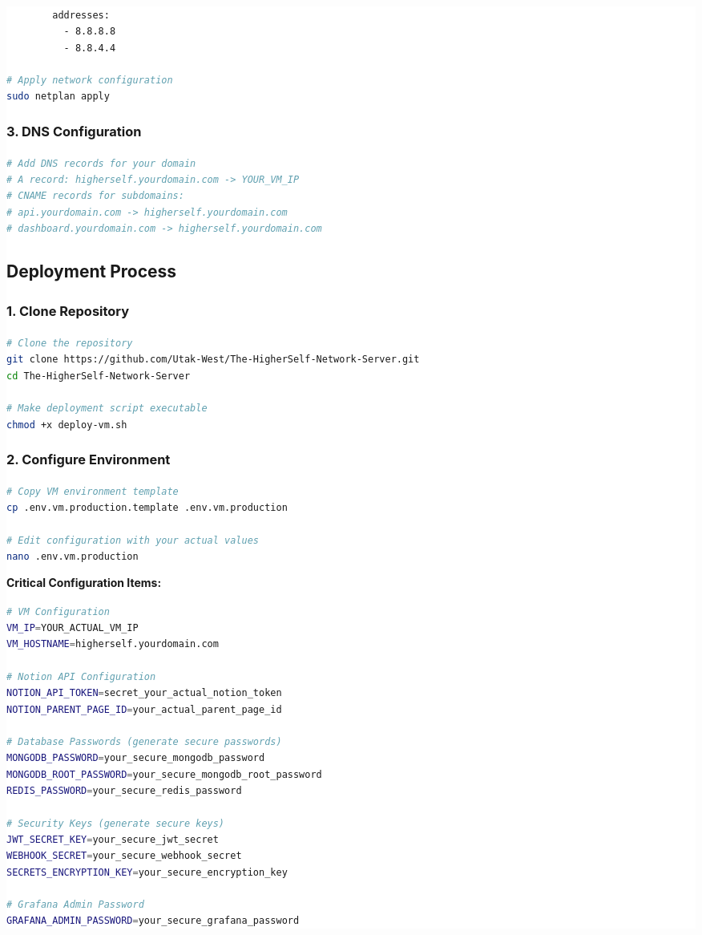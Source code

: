 ```bash
        addresses:
          - 8.8.8.8
          - 8.8.4.4

# Apply network configuration
sudo netplan apply
```

### 3. DNS Configuration

```bash
# Add DNS records for your domain
# A record: higherself.yourdomain.com -> YOUR_VM_IP
# CNAME records for subdomains:
# api.yourdomain.com -> higherself.yourdomain.com
# dashboard.yourdomain.com -> higherself.yourdomain.com
```

## Deployment Process

### 1. Clone Repository

```bash
# Clone the repository
git clone https://github.com/Utak-West/The-HigherSelf-Network-Server.git
cd The-HigherSelf-Network-Server

# Make deployment script executable
chmod +x deploy-vm.sh
```

### 2. Configure Environment

```bash
# Copy VM environment template
cp .env.vm.production.template .env.vm.production

# Edit configuration with your actual values
nano .env.vm.production
```

**Critical Configuration Items:**

```bash
# VM Configuration
VM_IP=YOUR_ACTUAL_VM_IP
VM_HOSTNAME=higherself.yourdomain.com

# Notion API Configuration
NOTION_API_TOKEN=secret_your_actual_notion_token
NOTION_PARENT_PAGE_ID=your_actual_parent_page_id

# Database Passwords (generate secure passwords)
MONGODB_PASSWORD=your_secure_mongodb_password
MONGODB_ROOT_PASSWORD=your_secure_mongodb_root_password
REDIS_PASSWORD=your_secure_redis_password

# Security Keys (generate secure keys)
JWT_SECRET_KEY=your_secure_jwt_secret
WEBHOOK_SECRET=your_secure_webhook_secret
SECRETS_ENCRYPTION_KEY=your_secure_encryption_key

# Grafana Admin Password
GRAFANA_ADMIN_PASSWORD=your_secure_grafana_password

```